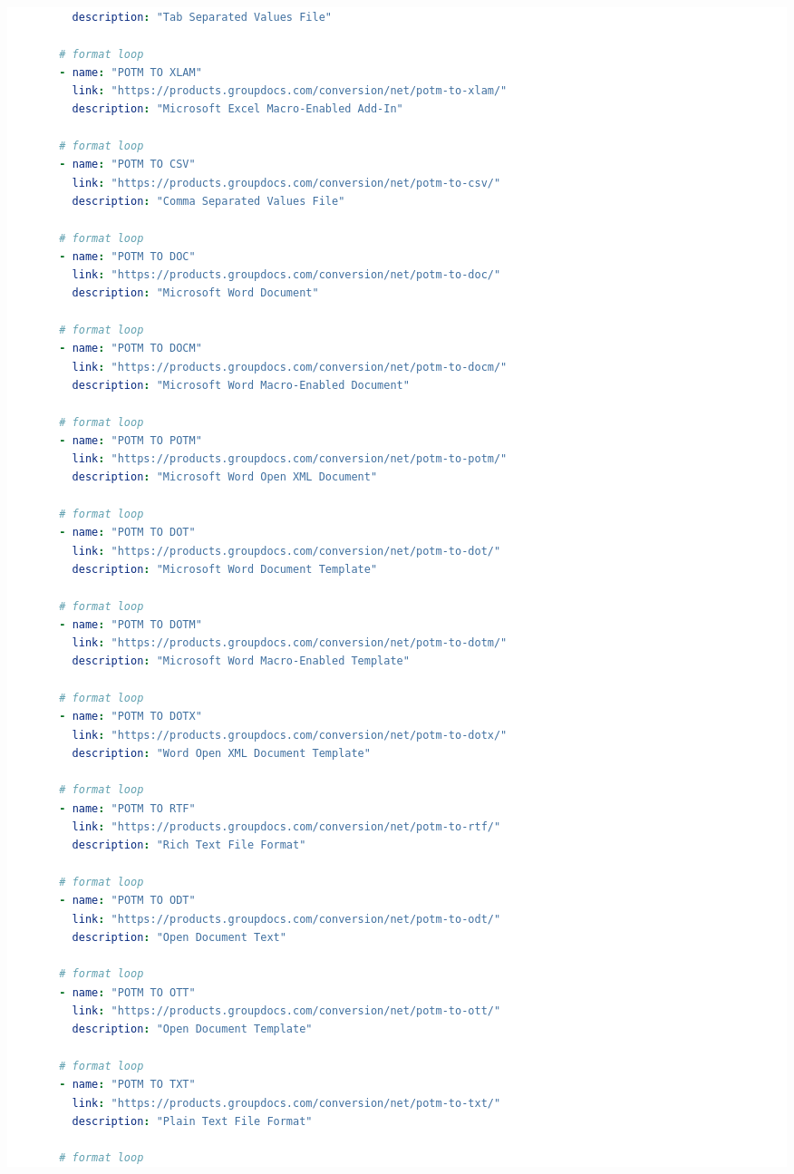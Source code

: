 ```yaml
          description: "Tab Separated Values File"

        # format loop
        - name: "POTM TO XLAM"
          link: "https://products.groupdocs.com/conversion/net/potm-to-xlam/"
          description: "Microsoft Excel Macro-Enabled Add-In"

        # format loop
        - name: "POTM TO CSV"
          link: "https://products.groupdocs.com/conversion/net/potm-to-csv/"
          description: "Comma Separated Values File"

        # format loop
        - name: "POTM TO DOC"
          link: "https://products.groupdocs.com/conversion/net/potm-to-doc/"
          description: "Microsoft Word Document"

        # format loop
        - name: "POTM TO DOCM"
          link: "https://products.groupdocs.com/conversion/net/potm-to-docm/"
          description: "Microsoft Word Macro-Enabled Document"

        # format loop
        - name: "POTM TO POTM"
          link: "https://products.groupdocs.com/conversion/net/potm-to-potm/"
          description: "Microsoft Word Open XML Document"

        # format loop
        - name: "POTM TO DOT"
          link: "https://products.groupdocs.com/conversion/net/potm-to-dot/"
          description: "Microsoft Word Document Template"

        # format loop
        - name: "POTM TO DOTM"
          link: "https://products.groupdocs.com/conversion/net/potm-to-dotm/"
          description: "Microsoft Word Macro-Enabled Template"

        # format loop
        - name: "POTM TO DOTX"
          link: "https://products.groupdocs.com/conversion/net/potm-to-dotx/"
          description: "Word Open XML Document Template"

        # format loop
        - name: "POTM TO RTF"
          link: "https://products.groupdocs.com/conversion/net/potm-to-rtf/"
          description: "Rich Text File Format"

        # format loop
        - name: "POTM TO ODT"
          link: "https://products.groupdocs.com/conversion/net/potm-to-odt/"
          description: "Open Document Text"

        # format loop
        - name: "POTM TO OTT"
          link: "https://products.groupdocs.com/conversion/net/potm-to-ott/"
          description: "Open Document Template"

        # format loop
        - name: "POTM TO TXT"
          link: "https://products.groupdocs.com/conversion/net/potm-to-txt/"
          description: "Plain Text File Format"

        # format loop
```